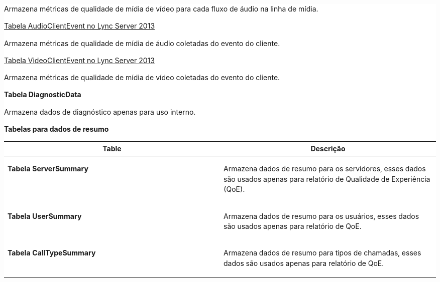 <td><p>Armazena métricas de qualidade de mídia de vídeo para cada fluxo de áudio na linha de mídia.</p></td>
</tr>
<tr class="odd">
<td><p><a href="lync-server-2013-audioclientevent-table.md">Tabela AudioClientEvent no Lync Server 2013</a></p></td>
<td><p>Armazena métricas de qualidade de mídia de áudio coletadas do evento do cliente.</p></td>
</tr>
<tr class="even">
<td><p><a href="lync-server-2013-videoclientevent-table.md">Tabela VideoClientEvent no Lync Server 2013</a></p></td>
<td><p>Armazena métricas de qualidade de mídia de vídeo coletadas do evento do cliente.</p></td>
</tr>
<tr class="odd">
<td><p><strong>Tabela DiagnosticData</strong></p></td>
<td><p>Armazena dados de diagnóstico apenas para uso interno.</p></td>
</tr>
</tbody>
</table>


**Tabelas para dados de resumo**


<table>
<colgroup>
<col style="width: 50%" />
<col style="width: 50%" />
</colgroup>
<thead>
<tr class="header">
<th><strong>Table</strong></th>
<th><strong>Descrição</strong></th>
</tr>
</thead>
<tbody>
<tr class="odd">
<td><p><strong>Tabela ServerSummary</strong></p></td>
<td><p>Armazena dados de resumo para os servidores, esses dados são usados apenas para relatório de Qualidade de Experiência (QoE).</p></td>
</tr>
<tr class="even">
<td><p><strong>Tabela UserSummary</strong></p></td>
<td><p>Armazena dados de resumo para os usuários, esses dados são usados apenas para relatório de QoE.</p></td>
</tr>
<tr class="odd">
<td><p><strong>Tabela CallTypeSummary</strong></p></td>
<td><p>Armazena dados de resumo para tipos de chamadas, esses dados são usados apenas para relatório de QoE.</p></td>
</tr>
</tbody>
</table>
